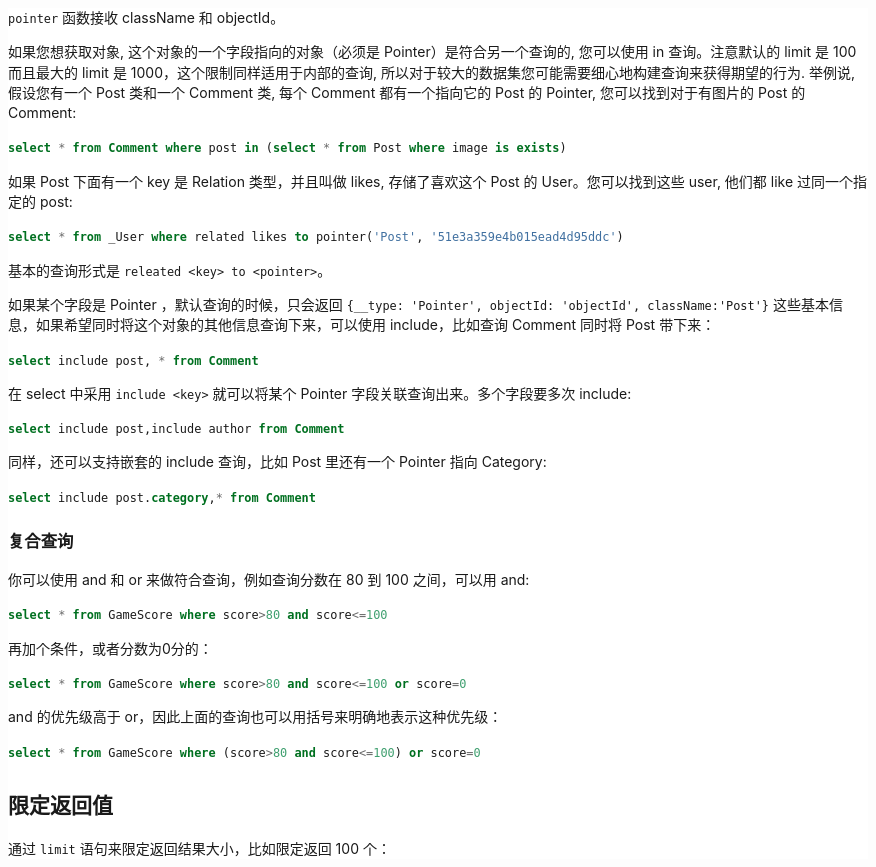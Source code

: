 `pointer` 函数接收 className 和 objectId。

如果您想获取对象, 这个对象的一个字段指向的对象（必须是 Pointer）是符合另一个查询的, 您可以使用 in 查询。注意默认的 limit 是 100 而且最大的 limit 是 1000，这个限制同样适用于内部的查询, 所以对于较大的数据集您可能需要细心地构建查询来获得期望的行为. 举例说, 假设您有一个 Post 类和一个 Comment 类, 每个 Comment 都有一个指向它的 Post 的 Pointer, 您可以找到对于有图片的 Post 的 Comment:

```sql
select * from Comment where post in (select * from Post where image is exists)
```

如果 Post 下面有一个 key 是 Relation 类型，并且叫做 likes, 存储了喜欢这个 Post 的 User。您可以找到这些 user, 他们都 like 过同一个指定的 post:

```sql
select * from _User where related likes to pointer('Post', '51e3a359e4b015ead4d95ddc')
```

基本的查询形式是 `releated <key> to <pointer>`。


如果某个字段是 Pointer ，默认查询的时候，只会返回 `{__type: 'Pointer', objectId: 'objectId', className:'Post'}` 这些基本信息，如果希望同时将这个对象的其他信息查询下来，可以使用 include，比如查询 Comment 同时将 Post 带下来：

```sql
select include post, * from Comment
```

在 select 中采用 `include <key>` 就可以将某个 Pointer 字段关联查询出来。多个字段要多次 include:

```sql
select include post,include author from Comment
```

同样，还可以支持嵌套的 include 查询，比如 Post 里还有一个 Pointer 指向 Category:

```sql
select include post.category,* from Comment
```

### 复合查询

你可以使用 and 和 or 来做符合查询，例如查询分数在 80 到 100 之间，可以用 and:

```sql
select * from GameScore where score>80 and score<=100
```

再加个条件，或者分数为0分的：

```sql
select * from GameScore where score>80 and score<=100 or score=0
```

and 的优先级高于 or，因此上面的查询也可以用括号来明确地表示这种优先级：

```sql
select * from GameScore where (score>80 and score<=100) or score=0
```

## 限定返回值

通过 `limit` 语句来限定返回结果大小，比如限定返回 100 个：
